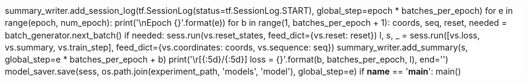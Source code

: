 summary_writer.add_session_log(tf.SessionLog(status=tf.SessionLog.START),
 global_step=epoch * batches_per_epoch)
 for e in range(epoch, num_epoch):
 print('\nEpoch {}'.format(e))
 for b in range(1, batches_per_epoch + 1):
 coords, seq, reset, needed = batch_generator.next_batch()
 if needed:
 sess.run(vs.reset_states, feed_dict={vs.reset: reset})
 l, s, _ = sess.run([vs.loss, vs.summary, vs.train_step],
 feed_dict={vs.coordinates: coords,
 vs.sequence: seq})
 summary_writer.add_summary(s, global_step=e * batches_per_epoch +
b)
 print('\r[{:5d}/{:5d}] loss = {}'.format(b, batches_per_epoch, l), end='')
 model_saver.save(sess, os.path.join(experiment_path, 'models', 'model'),
 global_step=e)
if __name__ == '__main__':
 main()
